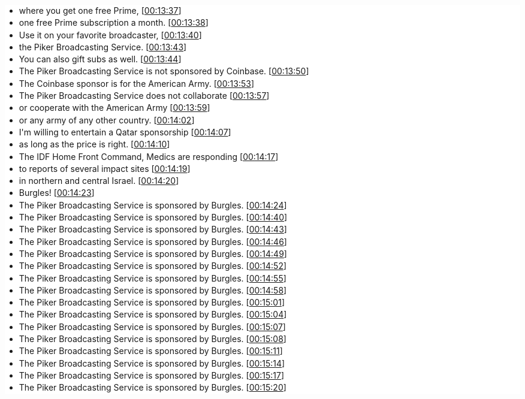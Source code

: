 *  where you get one free Prime, [[00:13:37](https://www.youtube.com/watch?v=9g977Oyd9Qc&t=817.96s)]
*  one free Prime subscription a month. [[00:13:38](https://www.youtube.com/watch?v=9g977Oyd9Qc&t=818.96s)]
*  Use it on your favorite broadcaster, [[00:13:40](https://www.youtube.com/watch?v=9g977Oyd9Qc&t=820.96s)]
*  the Piker Broadcasting Service. [[00:13:43](https://www.youtube.com/watch?v=9g977Oyd9Qc&t=823.0400000000001s)]
*  You can also gift subs as well. [[00:13:44](https://www.youtube.com/watch?v=9g977Oyd9Qc&t=824.0400000000001s)]
*  The Piker Broadcasting Service is not sponsored by Coinbase. [[00:13:50](https://www.youtube.com/watch?v=9g977Oyd9Qc&t=830.0400000000001s)]
*  The Coinbase sponsor is for the American Army. [[00:13:53](https://www.youtube.com/watch?v=9g977Oyd9Qc&t=833.0400000000001s)]
*  The Piker Broadcasting Service does not collaborate [[00:13:57](https://www.youtube.com/watch?v=9g977Oyd9Qc&t=837.0400000000001s)]
*  or cooperate with the American Army [[00:13:59](https://www.youtube.com/watch?v=9g977Oyd9Qc&t=839.0400000000001s)]
*  or any army of any other country. [[00:14:02](https://www.youtube.com/watch?v=9g977Oyd9Qc&t=842.0400000000001s)]
*  I'm willing to entertain a Qatar sponsorship [[00:14:07](https://www.youtube.com/watch?v=9g977Oyd9Qc&t=847.0400000000001s)]
*  as long as the price is right. [[00:14:10](https://www.youtube.com/watch?v=9g977Oyd9Qc&t=850.12s)]
*  The IDF Home Front Command, Medics are responding [[00:14:17](https://www.youtube.com/watch?v=9g977Oyd9Qc&t=857.12s)]
*  to reports of several impact sites [[00:14:19](https://www.youtube.com/watch?v=9g977Oyd9Qc&t=859.12s)]
*  in northern and central Israel. [[00:14:20](https://www.youtube.com/watch?v=9g977Oyd9Qc&t=860.12s)]
*  Burgles! [[00:14:23](https://www.youtube.com/watch?v=9g977Oyd9Qc&t=863.12s)]
*  The Piker Broadcasting Service is sponsored by Burgles. [[00:14:24](https://www.youtube.com/watch?v=9g977Oyd9Qc&t=864.12s)]
*  The Piker Broadcasting Service is sponsored by Burgles. [[00:14:40](https://www.youtube.com/watch?v=9g977Oyd9Qc&t=880.12s)]
*  The Piker Broadcasting Service is sponsored by Burgles. [[00:14:43](https://www.youtube.com/watch?v=9g977Oyd9Qc&t=883.12s)]
*  The Piker Broadcasting Service is sponsored by Burgles. [[00:14:46](https://www.youtube.com/watch?v=9g977Oyd9Qc&t=886.12s)]
*  The Piker Broadcasting Service is sponsored by Burgles. [[00:14:49](https://www.youtube.com/watch?v=9g977Oyd9Qc&t=889.12s)]
*  The Piker Broadcasting Service is sponsored by Burgles. [[00:14:52](https://www.youtube.com/watch?v=9g977Oyd9Qc&t=892.12s)]
*  The Piker Broadcasting Service is sponsored by Burgles. [[00:14:55](https://www.youtube.com/watch?v=9g977Oyd9Qc&t=895.12s)]
*  The Piker Broadcasting Service is sponsored by Burgles. [[00:14:58](https://www.youtube.com/watch?v=9g977Oyd9Qc&t=898.12s)]
*  The Piker Broadcasting Service is sponsored by Burgles. [[00:15:01](https://www.youtube.com/watch?v=9g977Oyd9Qc&t=901.12s)]
*  The Piker Broadcasting Service is sponsored by Burgles. [[00:15:04](https://www.youtube.com/watch?v=9g977Oyd9Qc&t=904.12s)]
*  The Piker Broadcasting Service is sponsored by Burgles. [[00:15:07](https://www.youtube.com/watch?v=9g977Oyd9Qc&t=907.12s)]
*  The Piker Broadcasting Service is sponsored by Burgles. [[00:15:08](https://www.youtube.com/watch?v=9g977Oyd9Qc&t=908.2s)]
*  The Piker Broadcasting Service is sponsored by Burgles. [[00:15:11](https://www.youtube.com/watch?v=9g977Oyd9Qc&t=911.2s)]
*  The Piker Broadcasting Service is sponsored by Burgles. [[00:15:14](https://www.youtube.com/watch?v=9g977Oyd9Qc&t=914.2s)]
*  The Piker Broadcasting Service is sponsored by Burgles. [[00:15:17](https://www.youtube.com/watch?v=9g977Oyd9Qc&t=917.2s)]
*  The Piker Broadcasting Service is sponsored by Burgles. [[00:15:20](https://www.youtube.com/watch?v=9g977Oyd9Qc&t=920.2s)]